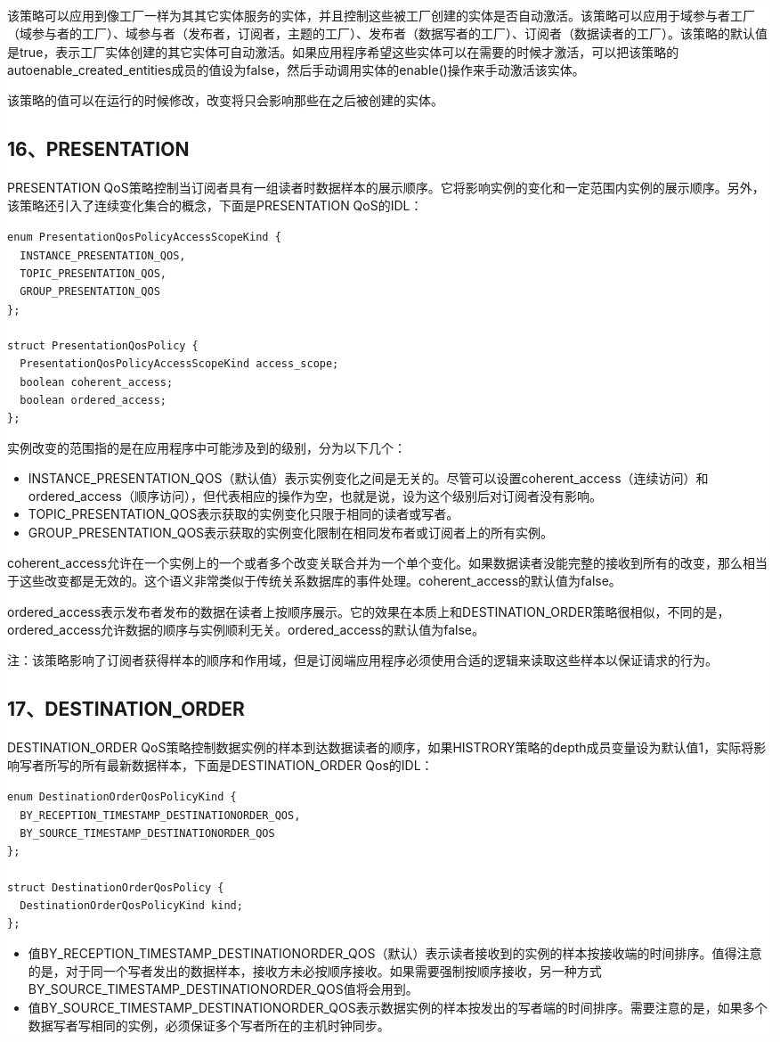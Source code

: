 该策略可以应用到像工厂一样为其其它实体服务的实体，并且控制这些被工厂创建的实体是否自动激活。该策略可以应用于域参与者工厂（域参与者的工厂）、域参与者（发布者，订阅者，主题的工厂）、发布者（数据写者的工厂）、订阅者（数据读者的工厂）。该策略的默认值是true，表示工厂实体创建的其它实体可自动激活。如果应用程序希望这些实体可以在需要的时候才激活，可以把该策略的autoenable_created_entities成员的值设为false，然后手动调用实体的enable()操作来手动激活该实体。

该策略的值可以在运行的时候修改，改变将只会影响那些在之后被创建的实体。

## 16、PRESENTATION
PRESENTATION QoS策略控制当订阅者具有一组读者时数据样本的展示顺序。它将影响实例的变化和一定范围内实例的展示顺序。另外，该策略还引入了连续变化集合的概念，下面是PRESENTATION QoS的IDL：
```
enum PresentationQosPolicyAccessScopeKind {
  INSTANCE_PRESENTATION_QOS,
  TOPIC_PRESENTATION_QOS,
  GROUP_PRESENTATION_QOS
};

struct PresentationQosPolicy {
  PresentationQosPolicyAccessScopeKind access_scope;
  boolean coherent_access;
  boolean ordered_access;
};
```
实例改变的范围指的是在应用程序中可能涉及到的级别，分为以下几个：
* INSTANCE_PRESENTATION_QOS（默认值）表示实例变化之间是无关的。尽管可以设置coherent_access（连续访问）和ordered_access（顺序访问），但代表相应的操作为空，也就是说，设为这个级别后对订阅者没有影响。
* TOPIC_PRESENTATION_QOS表示获取的实例变化只限于相同的读者或写者。
* GROUP_PRESENTATION_QOS表示获取的实例变化限制在相同发布者或订阅者上的所有实例。

coherent_access允许在一个实例上的一个或者多个改变关联合并为一个单个变化。如果数据读者没能完整的接收到所有的改变，那么相当于这些改变都是无效的。这个语义非常类似于传统关系数据库的事件处理。coherent_access的默认值为false。

ordered_access表示发布者发布的数据在读者上按顺序展示。它的效果在本质上和DESTINATION_ORDER策略很相似，不同的是，ordered_access允许数据的顺序与实例顺利无关。ordered_access的默认值为false。

注：该策略影响了订阅者获得样本的顺序和作用域，但是订阅端应用程序必须使用合适的逻辑来读取这些样本以保证请求的行为。

## 17、DESTINATION_ORDER
DESTINATION_ORDER QoS策略控制数据实例的样本到达数据读者的顺序，如果HISTRORY策略的depth成员变量设为默认值1，实际将影响写者所写的所有最新数据样本，下面是DESTINATION_ORDER Qos的IDL：
```
enum DestinationOrderQosPolicyKind {
  BY_RECEPTION_TIMESTAMP_DESTINATIONORDER_QOS,
  BY_SOURCE_TIMESTAMP_DESTINATIONORDER_QOS
};

struct DestinationOrderQosPolicy {
  DestinationOrderQosPolicyKind kind;
};
```
* 值BY_RECEPTION_TIMESTAMP_DESTINATIONORDER_QOS（默认）表示读者接收到的实例的样本按接收端的时间排序。值得注意的是，对于同一个写者发出的数据样本，接收方未必按顺序接收。如果需要强制按顺序接收，另一种方式BY_SOURCE_TIMESTAMP_DESTINATIONORDER_QOS值将会用到。
* 值BY_SOURCE_TIMESTAMP_DESTINATIONORDER_QOS表示数据实例的样本按发出的写者端的时间排序。需要注意的是，如果多个数据写者写相同的实例，必须保证多个写者所在的主机时钟同步。
